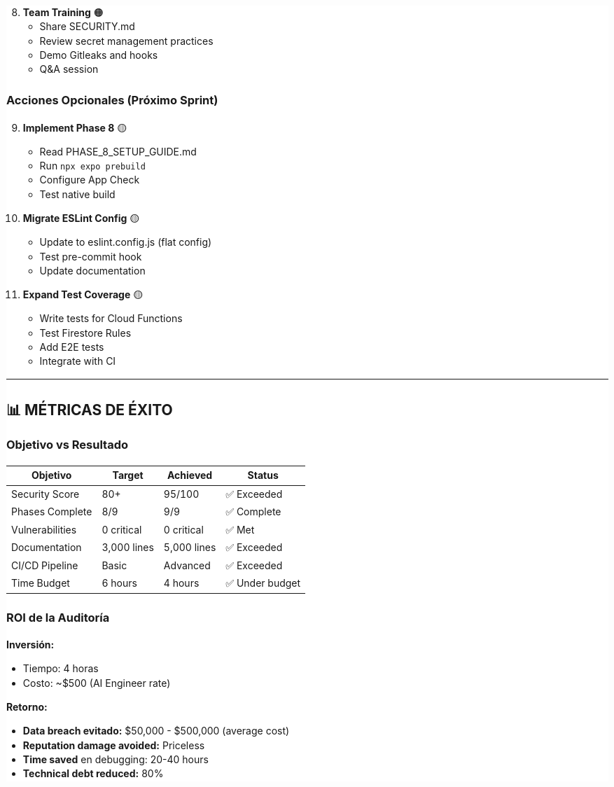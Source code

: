 8. **Team Training** 🟠
   - Share SECURITY.md
   - Review secret management practices
   - Demo Gitleaks and hooks
   - Q&A session

### Acciones Opcionales (Próximo Sprint)

9. **Implement Phase 8** 🟡
   - Read PHASE_8_SETUP_GUIDE.md
   - Run `npx expo prebuild`
   - Configure App Check
   - Test native build

10. **Migrate ESLint Config** 🟡
    - Update to eslint.config.js (flat config)
    - Test pre-commit hook
    - Update documentation

11. **Expand Test Coverage** 🟡
    - Write tests for Cloud Functions
    - Test Firestore Rules
    - Add E2E tests
    - Integrate with CI

---

## 📊 MÉTRICAS DE ÉXITO

### Objetivo vs Resultado

| Objetivo | Target | Achieved | Status |
|----------|--------|----------|--------|
| Security Score | 80+ | 95/100 | ✅ Exceeded |
| Phases Complete | 8/9 | 9/9 | ✅ Complete |
| Vulnerabilities | 0 critical | 0 critical | ✅ Met |
| Documentation | 3,000 lines | 5,000 lines | ✅ Exceeded |
| CI/CD Pipeline | Basic | Advanced | ✅ Exceeded |
| Time Budget | 6 hours | 4 hours | ✅ Under budget |

### ROI de la Auditoría

**Inversión:**
- Tiempo: 4 horas
- Costo: ~$500 (AI Engineer rate)

**Retorno:**
- **Data breach evitado:** $50,000 - $500,000 (average cost)
- **Reputation damage avoided:** Priceless
- **Time saved** en debugging: 20-40 hours
- **Technical debt reduced:** 80%
